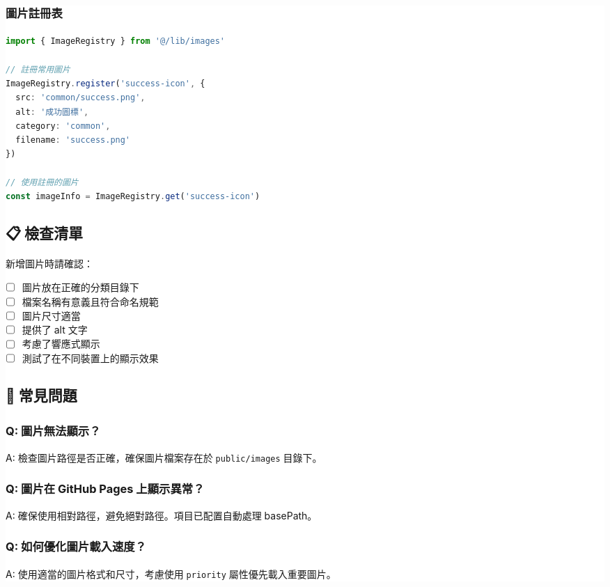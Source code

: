 ### 圖片註冊表
```typescript
import { ImageRegistry } from '@/lib/images'

// 註冊常用圖片
ImageRegistry.register('success-icon', {
  src: 'common/success.png',
  alt: '成功圖標',
  category: 'common',
  filename: 'success.png'
})

// 使用註冊的圖片
const imageInfo = ImageRegistry.get('success-icon')
```

## 📋 檢查清單

新增圖片時請確認：
- [ ] 圖片放在正確的分類目錄下
- [ ] 檔案名稱有意義且符合命名規範
- [ ] 圖片尺寸適當
- [ ] 提供了 alt 文字
- [ ] 考慮了響應式顯示
- [ ] 測試了在不同裝置上的顯示效果

## 🐛 常見問題

### Q: 圖片無法顯示？
A: 檢查圖片路徑是否正確，確保圖片檔案存在於 `public/images` 目錄下。

### Q: 圖片在 GitHub Pages 上顯示異常？
A: 確保使用相對路徑，避免絕對路徑。項目已配置自動處理 basePath。

### Q: 如何優化圖片載入速度？
A: 使用適當的圖片格式和尺寸，考慮使用 `priority` 屬性優先載入重要圖片。
